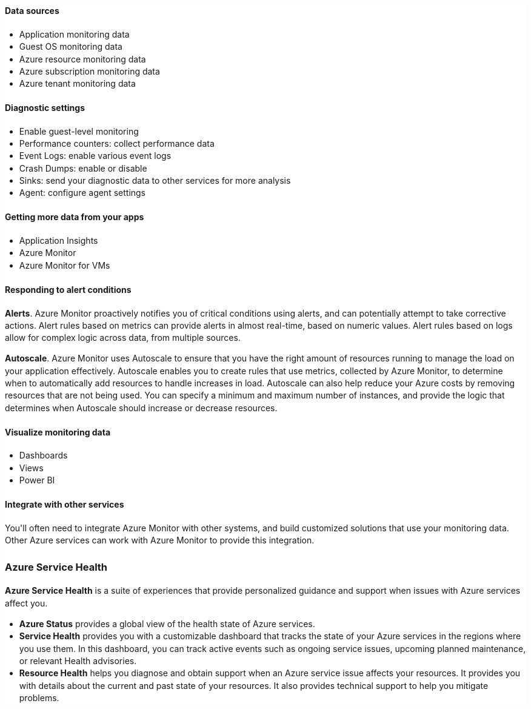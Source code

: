 #### Data sources
- Application monitoring data
- Guest OS monitoring data
- Azure resource monitoring data
- Azure subscription monitoring data
- Azure tenant monitoring data

#### Diagnostic settings
- Enable guest-level monitoring
- Performance counters: collect performance data
- Event Logs: enable various event logs
- Crash Dumps: enable or disable
- Sinks: send your diagnostic data to other services for more analysis
- Agent: configure agent settings

#### Getting more data from your apps
- Application Insights
- Azure Monitor
- Azure Monitor for VMs

#### Responding to alert conditions
**Alerts**. Azure Monitor proactively notifies you of critical conditions using alerts, and can potentially attempt to take corrective actions. Alert rules based on metrics can provide alerts in almost real-time, based on numeric values. Alert rules based on logs allow for complex logic across data, from multiple sources.

**Autoscale**. Azure Monitor uses Autoscale to ensure that you have the right amount of resources running to manage the load on your application effectively. Autoscale enables you to create rules that use metrics, collected by Azure Monitor, to determine when to automatically add resources to handle increases in load. Autoscale can also help reduce your Azure costs by removing resources that are not being used. You can specify a minimum and maximum number of instances, and provide the logic that determines when Autoscale should increase or decrease resources.

#### Visualize monitoring data
- Dashboards
- Views
- Power BI

#### Integrate with other services
You'll often need to integrate Azure Monitor with other systems, and build customized solutions that use your monitoring data. Other Azure services can work with Azure Monitor to provide this integration.

### Azure Service Health
**Azure Service Health** is a suite of experiences that provide personalized guidance and support when issues with Azure services affect you.
- **Azure Status** provides a global view of the health state of Azure services.
- **Service Health** provides you with a customizable dashboard that tracks the state of your Azure services in the regions where you use them. In this dashboard, you can track active events such as ongoing service issues, upcoming planned maintenance, or relevant Health advisories.
- **Resource Health** helps you diagnose and obtain support when an Azure service issue affects your resources. It provides you with details about the current and past state of your resources. It also provides technical support to help you mitigate problems.
